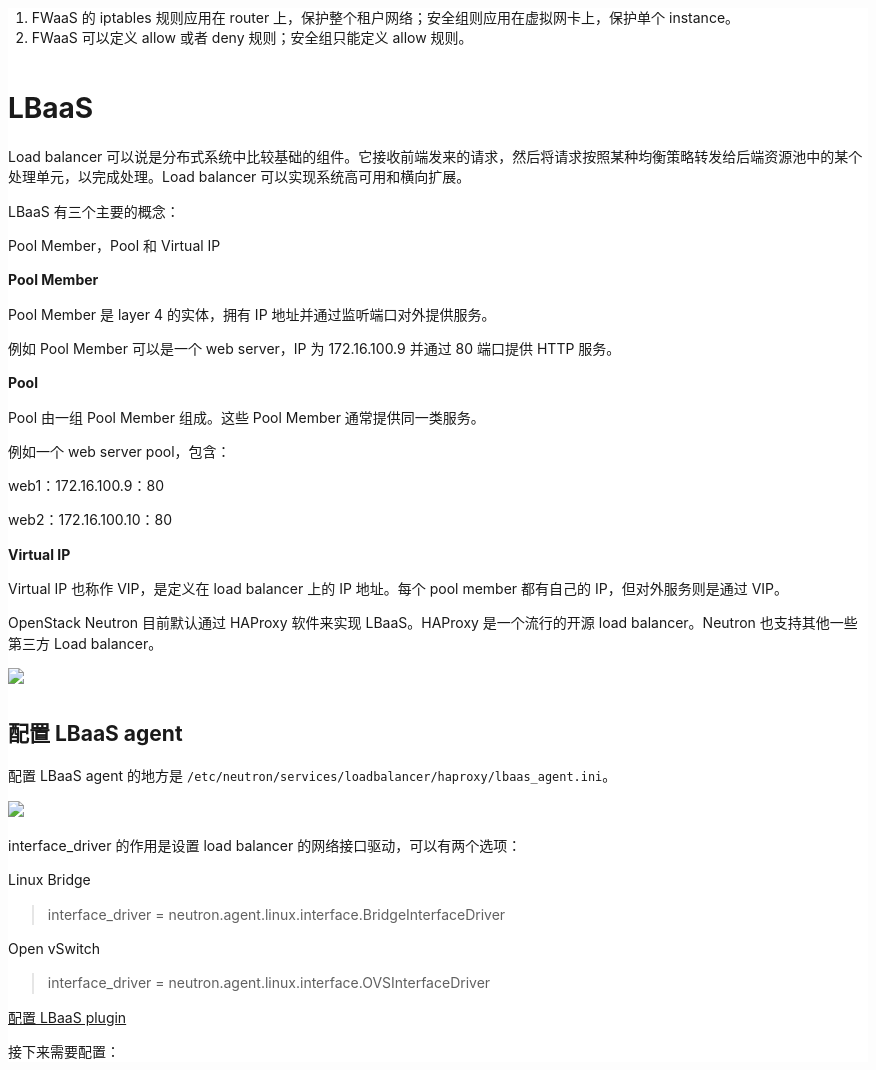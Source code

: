 1. FWaaS 的 iptables 规则应用在 router 上，保护整个租户网络；安全组则应用在虚拟网卡上，保护单个 instance。
2. FWaaS 可以定义 allow 或者 deny 规则；安全组只能定义 allow 规则。

# LBaaS

Load balancer 可以说是分布式系统中比较基础的组件。它接收前端发来的请求，然后将请求按照某种均衡策略转发给后端资源池中的某个处理单元，以完成处理。Load balancer 可以实现系统高可用和横向扩展。

LBaaS 有三个主要的概念：

Pool Member，Pool 和 Virtual IP

**Pool Member**

Pool Member 是 layer 4 的实体，拥有 IP 地址并通过监听端口对外提供服务。

例如 Pool Member 可以是一个 web server，IP 为 172.16.100.9 并通过 80 端口提供 HTTP 服务。

**Pool**

Pool 由一组 Pool Member 组成。这些 Pool Member 通常提供同一类服务。

例如一个 web server pool，包含：

web1：172.16.100.9：80

web2：172.16.100.10：80

**Virtual IP**

Virtual IP 也称作 VIP，是定义在 load balancer 上的 IP 地址。每个 pool member 都有自己的 IP，但对外服务则是通过 VIP。

OpenStack Neutron 目前默认通过 HAProxy 软件来实现 LBaaS。HAProxy 是一个流行的开源 load balancer。Neutron 也支持其他一些第三方 Load balancer。

![](http://mmbiz.qpic.cn/mmbiz_jpg/Hia4HVYXRicqHS5Y0gRQvzvfWibIydbbYTpMHPhiaAdpmCgOK7qZuzVVWVbIsChcDgrBibiaxiboz7YFtGktUtCmjUmMQ/640?wx_fmt=jpeg&tp=webp&wxfrom=5&wx_lazy=1)

## 配置 LBaaS agent

配置 LBaaS agent 的地方是 `/etc/neutron/services/loadbalancer/haproxy/lbaas_agent.ini`。

![](http://mmbiz.qpic.cn/mmbiz_png/Hia4HVYXRicqGujgetPeUicDwic7vmib95M7AZ1JQJEdUx09NRyzUrmas1gicXU7H3O4iaksEBLGmSxRsO51bxmmLX2eA/640?wx_fmt=png&tp=webp&wxfrom=5&wx_lazy=1)

interface_driver 的作用是设置 load balancer 的网络接口驱动，可以有两个选项：

Linux Bridge

> interface_driver = neutron.agent.linux.interface.BridgeInterfaceDriver

Open vSwitch

> interface_driver = neutron.agent.linux.interface.OVSInterfaceDriver

[配置 LBaaS plugin](https://mp.weixin.qq.com/s?__biz=MzIwMTM5MjUwMg==&mid=2653587495&idx=1&sn=38160c95d3fab28005cb5b7201f7d722&chksm=8d30803eba470928f3b30168e6e3658bc918068553195dd35a421800e3d0c06f8f43373dbc86&scene=21#wechat_redirect)

接下来需要配置：
